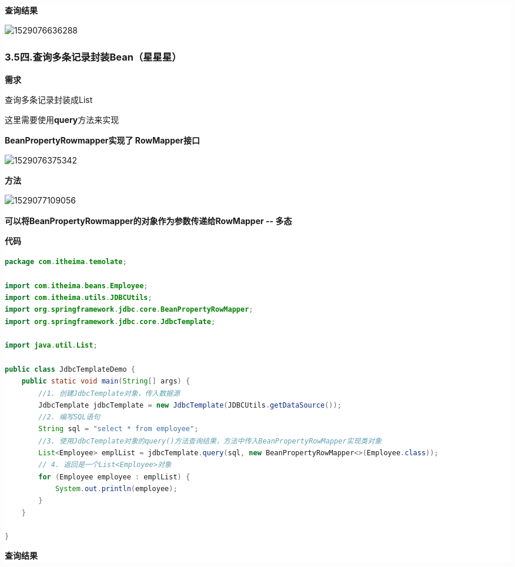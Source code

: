 **查询结果**

 ![1529076636288](D:/%E4%B8%8A%E8%AF%BE%E8%A7%86%E9%A2%91/15%E6%9C%9F%E5%A4%A7%E6%95%B0%E6%8D%AE/Day07_JDBC%E8%BF%9E%E6%8E%A5%E6%B1%A0/%E7%AC%94%E8%AE%B0/img/1529076636288.png)

### 3.5四.查询多条记录封装Bean（星星星）

**需求**

查询多条记录封装成List<JavaBean>

这里需要使用**query**方法来实现

**BeanPropertyRowmapper实现了 RowMapper接口**

![1529076375342](D:/%E4%B8%8A%E8%AF%BE%E8%A7%86%E9%A2%91/15%E6%9C%9F%E5%A4%A7%E6%95%B0%E6%8D%AE/Day07_JDBC%E8%BF%9E%E6%8E%A5%E6%B1%A0/%E7%AC%94%E8%AE%B0/img/1529076375342.png) 

**方法**

![1529077109056](D:/%E4%B8%8A%E8%AF%BE%E8%A7%86%E9%A2%91/15%E6%9C%9F%E5%A4%A7%E6%95%B0%E6%8D%AE/Day07_JDBC%E8%BF%9E%E6%8E%A5%E6%B1%A0/%E7%AC%94%E8%AE%B0/img/1529077109056.png)

**可以将BeanPropertyRowmapper的对象作为参数传递给RowMapper -- 多态**

**代码**

```java
package com.itheima.temolate;

import com.itheima.beans.Employee;
import com.itheima.utils.JDBCUtils;
import org.springframework.jdbc.core.BeanPropertyRowMapper;
import org.springframework.jdbc.core.JdbcTemplate;

import java.util.List;

public class JdbcTemplateDemo {
    public static void main(String[] args) {
        //1. 创建JdbcTemplate对象，传入数据源
        JdbcTemplate jdbcTemplate = new JdbcTemplate(JDBCUtils.getDataSource());
        //2. 编写SQL语句
        String sql = "select * from employee";
        //3. 使用JdbcTemplate对象的query()方法查询结果，方法中传入BeanPropertyRowMapper实现类对象
        List<Employee> emplList = jdbcTemplate.query(sql, new BeanPropertyRowMapper<>(Employee.class));
        // 4. 返回是一个List<Employee>对象
        for (Employee employee : emplList) {
            System.out.println(employee);
        }
    }

}

```

**查询结果**

